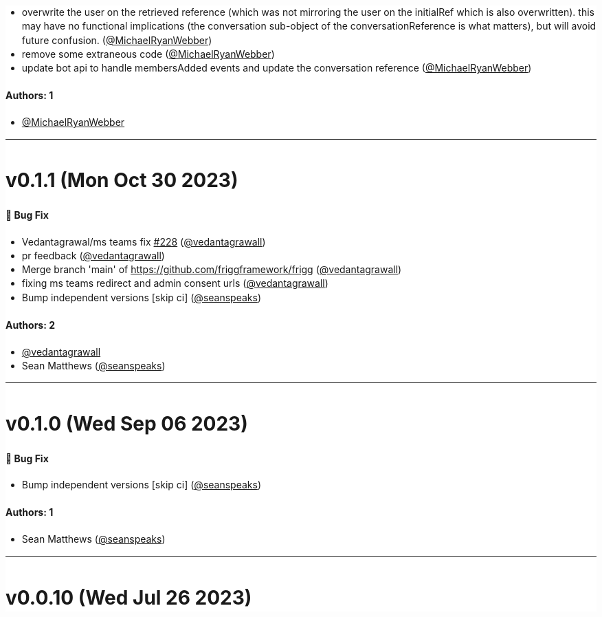 - overwrite the user on the retrieved reference (which was not mirroring the user on the initialRef which is also
  overwritten). this may have no functional implications (the conversation sub-object of the conversationReference is
  what matters), but will avoid future confusion. ([@MichaelRyanWebber](https://github.com/MichaelRyanWebber))
- remove some extraneous code ([@MichaelRyanWebber](https://github.com/MichaelRyanWebber))
- update bot api to handle membersAdded events and update the conversation
  reference ([@MichaelRyanWebber](https://github.com/MichaelRyanWebber))

#### Authors: 1

- [@MichaelRyanWebber](https://github.com/MichaelRyanWebber)

---

# v0.1.1 (Mon Oct 30 2023)

#### 🐛 Bug Fix

- Vedantagrawal/ms teams
  fix [#228](https://github.com/friggframework/frigg/pull/228) ([@vedantagrawall](https://github.com/vedantagrawall))
- pr feedback ([@vedantagrawall](https://github.com/vedantagrawall))
- Merge branch 'main' of https://github.com/friggframework/frigg ([@vedantagrawall](https://github.com/vedantagrawall))
- fixing ms teams redirect and admin consent urls ([@vedantagrawall](https://github.com/vedantagrawall))
- Bump independent versions \[skip ci\] ([@seanspeaks](https://github.com/seanspeaks))

#### Authors: 2

- [@vedantagrawall](https://github.com/vedantagrawall)
- Sean Matthews ([@seanspeaks](https://github.com/seanspeaks))

---

# v0.1.0 (Wed Sep 06 2023)

#### 🐛 Bug Fix

- Bump independent versions \[skip ci\] ([@seanspeaks](https://github.com/seanspeaks))

#### Authors: 1

- Sean Matthews ([@seanspeaks](https://github.com/seanspeaks))

---

# v0.0.10 (Wed Jul 26 2023)
